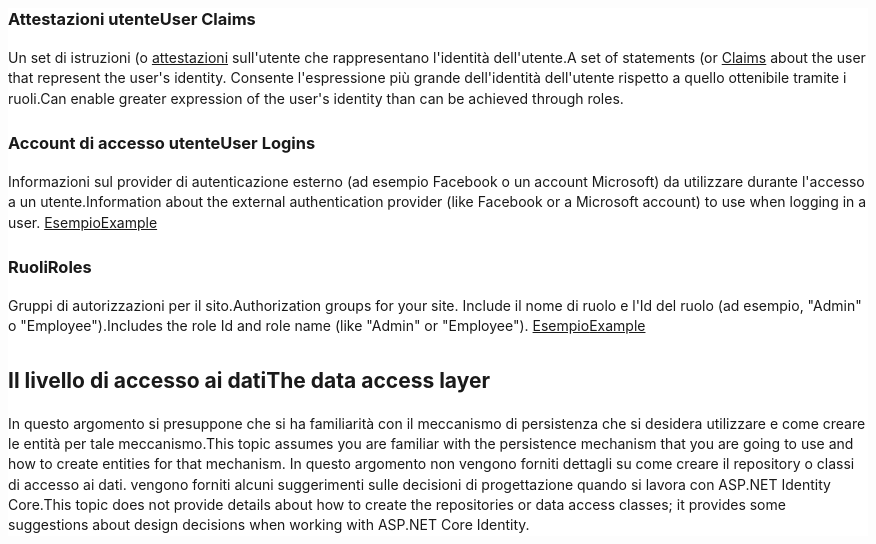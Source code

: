 ### <a name="user-claims"></a><span data-ttu-id="fb3c3-141">Attestazioni utente</span><span class="sxs-lookup"><span data-stu-id="fb3c3-141">User Claims</span></span>

<span data-ttu-id="fb3c3-142">Un set di istruzioni (o [attestazioni](https://docs.microsoft.com//dotnet/api/system.security.claims.claim) sull'utente che rappresentano l'identità dell'utente.</span><span class="sxs-lookup"><span data-stu-id="fb3c3-142">A set of statements (or [Claims](https://docs.microsoft.com//dotnet/api/system.security.claims.claim) about the user that represent the user's identity.</span></span> <span data-ttu-id="fb3c3-143">Consente l'espressione più grande dell'identità dell'utente rispetto a quello ottenibile tramite i ruoli.</span><span class="sxs-lookup"><span data-stu-id="fb3c3-143">Can enable greater expression of the user's identity than can be achieved through roles.</span></span>

### <a name="user-logins"></a><span data-ttu-id="fb3c3-144">Account di accesso utente</span><span class="sxs-lookup"><span data-stu-id="fb3c3-144">User Logins</span></span>

<span data-ttu-id="fb3c3-145">Informazioni sul provider di autenticazione esterno (ad esempio Facebook o un account Microsoft) da utilizzare durante l'accesso a un utente.</span><span class="sxs-lookup"><span data-stu-id="fb3c3-145">Information about the external authentication provider (like Facebook or a Microsoft account) to use when logging in a user.</span></span> [<span data-ttu-id="fb3c3-146">Esempio</span><span class="sxs-lookup"><span data-stu-id="fb3c3-146">Example</span></span>](https://docs.microsoft.com/aspnet/core/api/microsoft.aspnet.identity.corecompat.identityuserlogin)

### <a name="roles"></a><span data-ttu-id="fb3c3-147">Ruoli</span><span class="sxs-lookup"><span data-stu-id="fb3c3-147">Roles</span></span>

<span data-ttu-id="fb3c3-148">Gruppi di autorizzazioni per il sito.</span><span class="sxs-lookup"><span data-stu-id="fb3c3-148">Authorization groups for your site.</span></span> <span data-ttu-id="fb3c3-149">Include il nome di ruolo e l'Id del ruolo (ad esempio, "Admin" o "Employee").</span><span class="sxs-lookup"><span data-stu-id="fb3c3-149">Includes the role Id and role name (like "Admin" or "Employee").</span></span> [<span data-ttu-id="fb3c3-150">Esempio</span><span class="sxs-lookup"><span data-stu-id="fb3c3-150">Example</span></span>](https://docs.microsoft.com/aspnet/core/api/microsoft.aspnet.identity.corecompat.identityrole)

## <a name="the-data-access-layer"></a><span data-ttu-id="fb3c3-151">Il livello di accesso ai dati</span><span class="sxs-lookup"><span data-stu-id="fb3c3-151">The data access layer</span></span>

<span data-ttu-id="fb3c3-152">In questo argomento si presuppone che si ha familiarità con il meccanismo di persistenza che si desidera utilizzare e come creare le entità per tale meccanismo.</span><span class="sxs-lookup"><span data-stu-id="fb3c3-152">This topic assumes you are familiar with the persistence mechanism that you are going to use and how to create entities for that mechanism.</span></span> <span data-ttu-id="fb3c3-153">In questo argomento non vengono forniti dettagli su come creare il repository o classi di accesso ai dati. vengono forniti alcuni suggerimenti sulle decisioni di progettazione quando si lavora con ASP.NET Identity Core.</span><span class="sxs-lookup"><span data-stu-id="fb3c3-153">This topic does not provide details about how to create the repositories or data access classes; it provides some suggestions about design decisions when working with ASP.NET Core Identity.</span></span>

